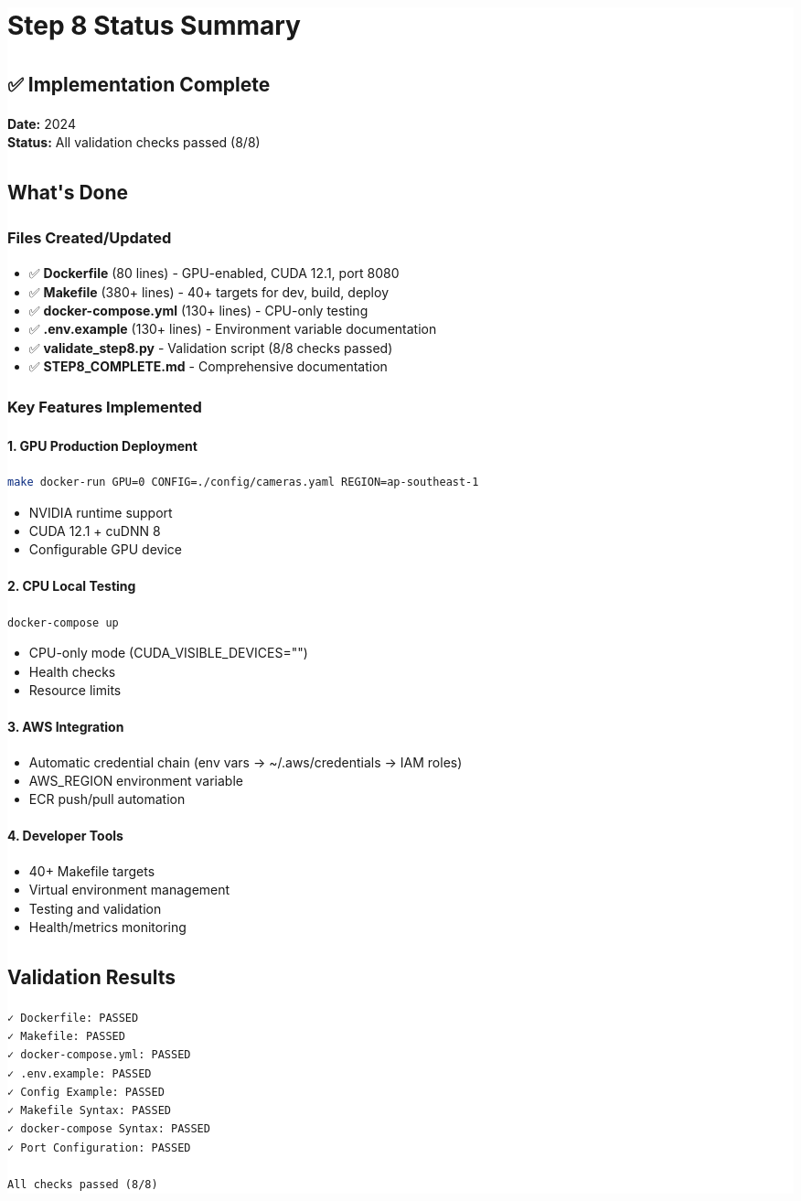 # Step 8 Status Summary

## ✅ Implementation Complete

**Date:** 2024  
**Status:** All validation checks passed (8/8)

## What's Done

### Files Created/Updated
- ✅ **Dockerfile** (80 lines) - GPU-enabled, CUDA 12.1, port 8080
- ✅ **Makefile** (380+ lines) - 40+ targets for dev, build, deploy
- ✅ **docker-compose.yml** (130+ lines) - CPU-only testing
- ✅ **.env.example** (130+ lines) - Environment variable documentation
- ✅ **validate_step8.py** - Validation script (8/8 checks passed)
- ✅ **STEP8_COMPLETE.md** - Comprehensive documentation

### Key Features Implemented

#### 1. GPU Production Deployment
```bash
make docker-run GPU=0 CONFIG=./config/cameras.yaml REGION=ap-southeast-1
```
- NVIDIA runtime support
- CUDA 12.1 + cuDNN 8
- Configurable GPU device

#### 2. CPU Local Testing
```bash
docker-compose up
```
- CPU-only mode (CUDA_VISIBLE_DEVICES="")
- Health checks
- Resource limits

#### 3. AWS Integration
- Automatic credential chain (env vars → ~/.aws/credentials → IAM roles)
- AWS_REGION environment variable
- ECR push/pull automation

#### 4. Developer Tools
- 40+ Makefile targets
- Virtual environment management
- Testing and validation
- Health/metrics monitoring

## Validation Results

```
✓ Dockerfile: PASSED
✓ Makefile: PASSED
✓ docker-compose.yml: PASSED
✓ .env.example: PASSED
✓ Config Example: PASSED
✓ Makefile Syntax: PASSED
✓ docker-compose Syntax: PASSED
✓ Port Configuration: PASSED

All checks passed (8/8)
```
